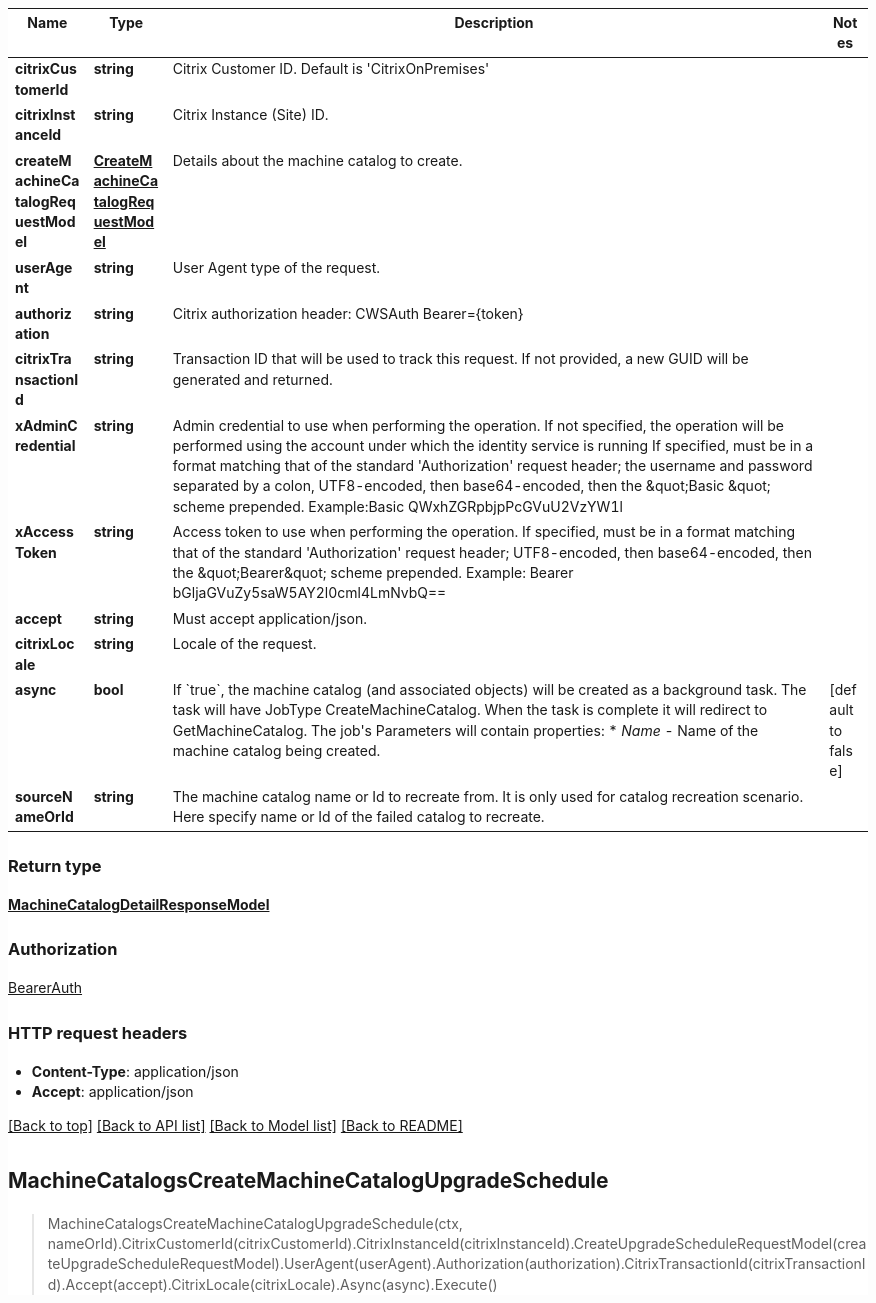 Name | Type | Description  | Notes
------------- | ------------- | ------------- | -------------
 **citrixCustomerId** | **string** | Citrix Customer ID. Default is &#39;CitrixOnPremises&#39; | 
 **citrixInstanceId** | **string** | Citrix Instance (Site) ID. | 
 **createMachineCatalogRequestModel** | [**CreateMachineCatalogRequestModel**](CreateMachineCatalogRequestModel.md) | Details about the machine catalog to create. | 
 **userAgent** | **string** | User Agent type of the request. | 
 **authorization** | **string** | Citrix authorization header: CWSAuth Bearer&#x3D;{token} | 
 **citrixTransactionId** | **string** | Transaction ID that will be used to track this request. If not provided, a new GUID will be generated and returned. | 
 **xAdminCredential** | **string** | Admin credential to use when performing the operation. If not specified, the operation will be performed using the account under which the identity service is running If specified, must be in a format matching that of the standard &#39;Authorization&#39; request header; the username and password separated by a colon, UTF8-encoded, then base64-encoded, then the \&quot;Basic \&quot; scheme prepended.  Example:Basic QWxhZGRpbjpPcGVuU2VzYW1l | 
 **xAccessToken** | **string** | Access token to use when performing the operation. If specified, must be in a format matching that of the standard &#39;Authorization&#39; request header; UTF8-encoded, then base64-encoded, then the \&quot;Bearer\&quot; scheme prepended.  Example: Bearer bGljaGVuZy5saW5AY2l0cml4LmNvbQ&#x3D;&#x3D; | 
 **accept** | **string** | Must accept application/json. | 
 **citrixLocale** | **string** | Locale of the request. | 
 **async** | **bool** | If &#x60;true&#x60;, the machine catalog (and associated objects) will be created as a background task. The task will have JobType CreateMachineCatalog. When the task is complete it will redirect to GetMachineCatalog. The job&#39;s Parameters will contain properties: * _Name_ - Name of the machine catalog being created. | [default to false]
 **sourceNameOrId** | **string** | The machine catalog name or Id to recreate from. It is only used for catalog recreation scenario. Here specify name or Id of the failed catalog to recreate. | 

### Return type

[**MachineCatalogDetailResponseModel**](MachineCatalogDetailResponseModel.md)

### Authorization

[BearerAuth](../README.md#BearerAuth)

### HTTP request headers

- **Content-Type**: application/json
- **Accept**: application/json

[[Back to top]](#) [[Back to API list]](../README.md#documentation-for-api-endpoints)
[[Back to Model list]](../README.md#documentation-for-models)
[[Back to README]](../README.md)


## MachineCatalogsCreateMachineCatalogUpgradeSchedule

> MachineCatalogsCreateMachineCatalogUpgradeSchedule(ctx, nameOrId).CitrixCustomerId(citrixCustomerId).CitrixInstanceId(citrixInstanceId).CreateUpgradeScheduleRequestModel(createUpgradeScheduleRequestModel).UserAgent(userAgent).Authorization(authorization).CitrixTransactionId(citrixTransactionId).Accept(accept).CitrixLocale(citrixLocale).Async(async).Execute()
